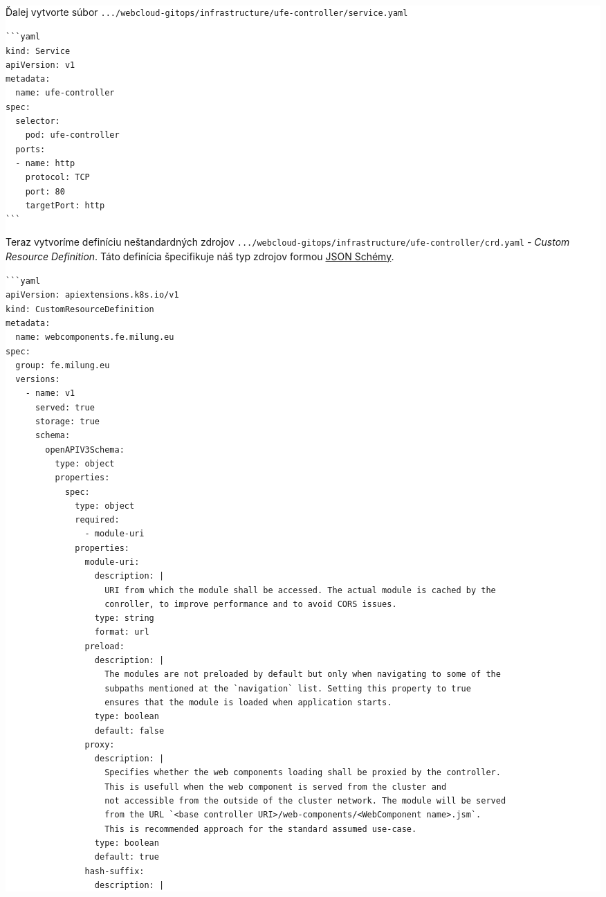    Ďalej vytvorte súbor `.../webcloud-gitops/infrastructure/ufe-controller/service.yaml`

    ```yaml
    kind: Service
    apiVersion: v1
    metadata:
      name: ufe-controller
    spec:  
      selector:
        pod: ufe-controller
      ports:
      - name: http
        protocol: TCP
        port: 80
        targetPort: http
    ```

   Teraz vytvoríme definíciu neštandardných zdrojov `.../webcloud-gitops/infrastructure/ufe-controller/crd.yaml` - _Custom Resource Definition_. Táto definícia špecifikuje náš typ zdrojov formou [JSON Schémy](https://json-schema.org/).

    ```yaml
    apiVersion: apiextensions.k8s.io/v1
    kind: CustomResourceDefinition
    metadata:
      name: webcomponents.fe.milung.eu
    spec:
      group: fe.milung.eu
      versions:
        - name: v1
          served: true
          storage: true
          schema:
            openAPIV3Schema:
              type: object
              properties:
                spec:
                  type: object
                  required:
                    - module-uri
                  properties:
                    module-uri:
                      description: |
                        URI from which the module shall be accessed. The actual module is cached by the 
                        conroller, to improve performance and to avoid CORS issues. 
                      type: string
                      format: url
                    preload:
                      description: |
                        The modules are not preloaded by default but only when navigating to some of the 
                        subpaths mentioned at the `navigation` list. Setting this property to true
                        ensures that the module is loaded when application starts.
                      type: boolean
                      default: false
                    proxy: 
                      description: |
                        Specifies whether the web components loading shall be proxied by the controller. 
                        This is usefull when the web component is served from the cluster and 
                        not accessible from the outside of the cluster network. The module will be served
                        from the URL `<base controller URI>/web-components/<WebComponent name>.jsm`. 
                        This is recommended approach for the standard assumed use-case.
                      type: boolean
                      default: true
                    hash-suffix: 
                      description: |